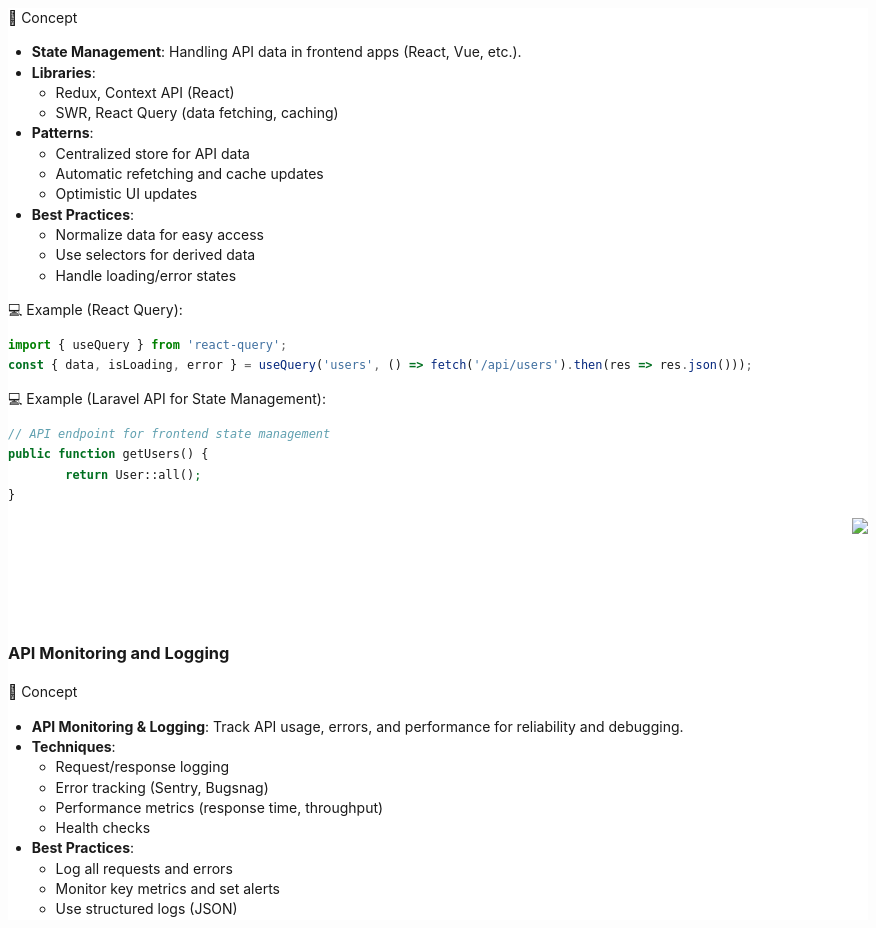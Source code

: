🔹 Concept
- **State Management**: Handling API data in frontend apps (React, Vue, etc.).
- **Libraries**:
	- Redux, Context API (React)
	- SWR, React Query (data fetching, caching)
- **Patterns**:
	- Centralized store for API data
	- Automatic refetching and cache updates
	- Optimistic UI updates
- **Best Practices**:
	- Normalize data for easy access
	- Use selectors for derived data
	- Handle loading/error states

💻 Example (React Query):
```js
import { useQuery } from 'react-query';
const { data, isLoading, error } = useQuery('users', () => fetch('/api/users').then(res => res.json()));
```
💻 Example (Laravel API for State Management):
```php
// API endpoint for frontend state management
public function getUsers() {
		return User::all();
}
```



<p align="right"><a href="#top"><img src="https://img.shields.io/badge/-Back%20to%20Top-blueviolet?style=for-the-badge" /></a></p>

#

<br>

<br>



### API Monitoring and Logging

🔹 Concept
- **API Monitoring & Logging**: Track API usage, errors, and performance for reliability and debugging.
- **Techniques**:
	- Request/response logging
	- Error tracking (Sentry, Bugsnag)
	- Performance metrics (response time, throughput)
	- Health checks
- **Best Practices**:
	- Log all requests and errors
	- Monitor key metrics and set alerts
	- Use structured logs (JSON)
